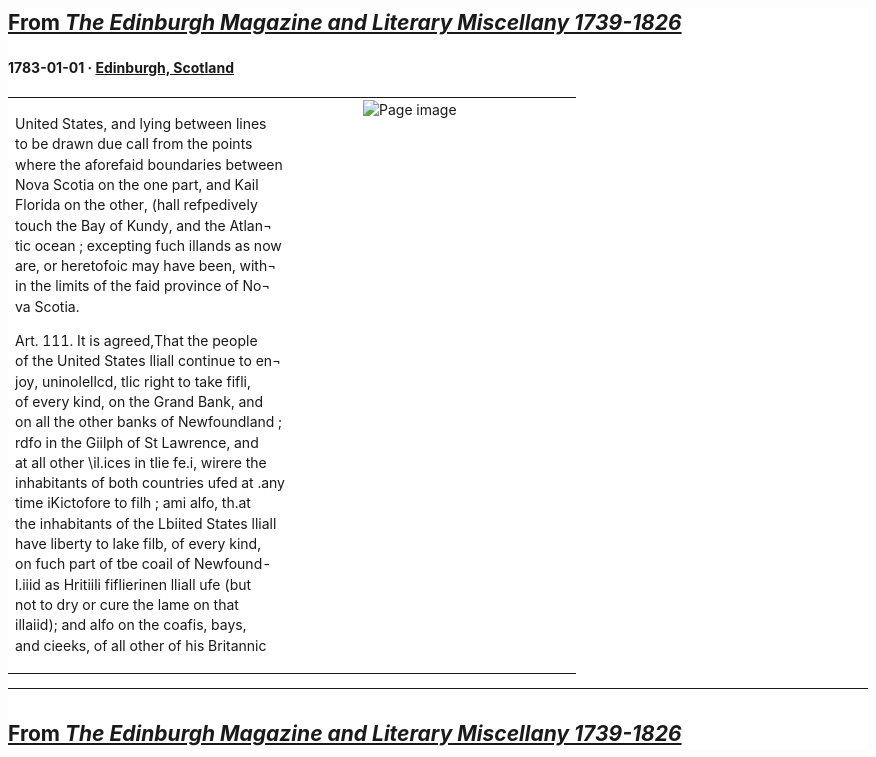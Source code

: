 
## [From _The Edinburgh Magazine and Literary Miscellany 1739-1826_](https://archive.org/details/sim_edinburgh-magazine-and-literary-miscellany_1783-01_45/page/n9/mode/1up?view=theater)

#### 1783-01-01 &middot; [Edinburgh, Scotland](http://dbpedia.org/resource/Edinburgh)

<table style="width: 100%;"><tr><td style="width: 50%">

  
  
United States, and lying between lines  
to be drawn due call from the points  
where the aforefaid boundaries between  
Nova Scotia on the one part, and Kail  
Florida on the other, (hall refpedively  
touch the Bay of Kundy, and the Atlan¬  
tic ocean ; excepting fuch illands as now  
are, or heretofoic may have been, with¬  
in the limits of the faid province of No¬  
va Scotia.  
  
Art. 111. It is agreed,That the people  
of the United States lliall continue to en¬  
joy, uninolellcd, tlic right to take fifli,  
of every kind, on the Grand Bank, and  
on all the other banks of Newfoundland ;  
rdfo in the Giilph of St Lawrence, and  
at all other \il.ices in tlie fe.i, wirere the  
inhabitants of both countries ufed at .any  
time iKictofore to filh ; ami alfo, th.at  
the inhabitants of the Lbiited States lliall  
have liberty to lake filb, of every kind,  
on fuch part of tbe coail of Newfound-  
l.iiid as Hritiili fiflierinen lliall ufe (but  
not to dry or cure the lame on that  
illaiid); and alfo on the coafis, bays,  
and cieeks, of all other of his Britannic
</td><td style="width: 50%; max-height: 75%; margin: auto; display: block;">
<img alt="Page image" src="https://iiif.archive.org/image/iiif/2/sim_edinburgh-magazine-and-literary-miscellany_1783-01_45%2Fsim_edinburgh-magazine-and-literary-miscellany_1783-01_45_jp2.zip%2Fsim_edinburgh-magazine-and-literary-miscellany_1783-01_45_jp2%2Fsim_edinburgh-magazine-and-literary-miscellany_1783-01_45_0009.jp2/pct:52.3783185840708,9.658650116369278,33.075221238938056,34.270752521334366/,600/0/default.jpg"/>
</td>
</tr></table>

---

## [From _The Edinburgh Magazine and Literary Miscellany 1739-1826_](https://archive.org/details/sim_edinburgh-magazine-and-literary-miscellany_1783-01_45/page/n9/mode/1up?view=theater)

